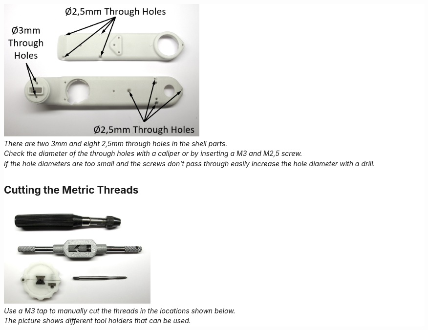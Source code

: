 <img src="../images/shell_preparation_0_1.png" width="400"> <br>*There are two 3mm and eight 2,5mm through holes in the shell parts.<br>Check the diameter of the through holes with a caliper or by inserting a M3 and M2,5 screw.<br>If the hole diameters are too small and the screws don't pass through easily increase the hole diameter with a drill.*

## Cutting the Metric Threads

<img src="../images/shell_preparation_1_3.jpg" width="300"> <br>*Use a M3 tap to manually cut the threads in the locations shown below.<br>The picture shows different tool holders that can be used.*